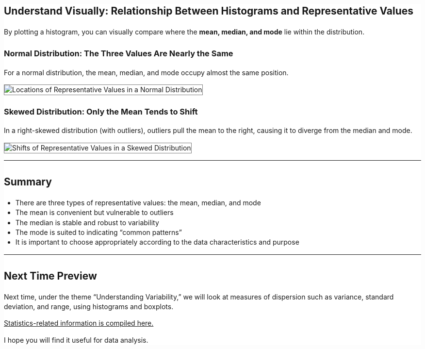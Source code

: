 
## Understand Visually: Relationship Between Histograms and Representative Values

By plotting a histogram, you can visually compare where the **mean, median, and mode** lie within the distribution.

### Normal Distribution: The Three Values Are Nearly the Same

For a normal distribution, the mean, median, and mode occupy almost the same position.

![Locations of Representative Values in a Normal Distribution](https://gyazo.com/7c4748e4ae30578a7dfb703daf655869.png)

### Skewed Distribution: Only the Mean Tends to Shift

In a right-skewed distribution (with outliers), outliers pull the mean to the right, causing it to diverge from the median and mode.

![Shifts of Representative Values in a Skewed Distribution](https://gyazo.com/83158a675bbf19e7c63b3a29a11b908a.png)

---

## Summary

- There are three types of representative values: the mean, median, and mode
- The mean is convenient but vulnerable to outliers
- The median is stable and robust to variability
- The mode is suited to indicating “common patterns”
- It is important to choose appropriately according to the data characteristics and purpose

---

## Next Time Preview

Next time, under the theme “Understanding Variability,” we will look at measures of dispersion such as variance, standard deviation, and range, using histograms and boxplots.

[Statistics-related information is compiled here.](/analytics/)

I hope you will find it useful for data analysis.

<style>
img {
    border: 1px gray solid;
}
</style>
